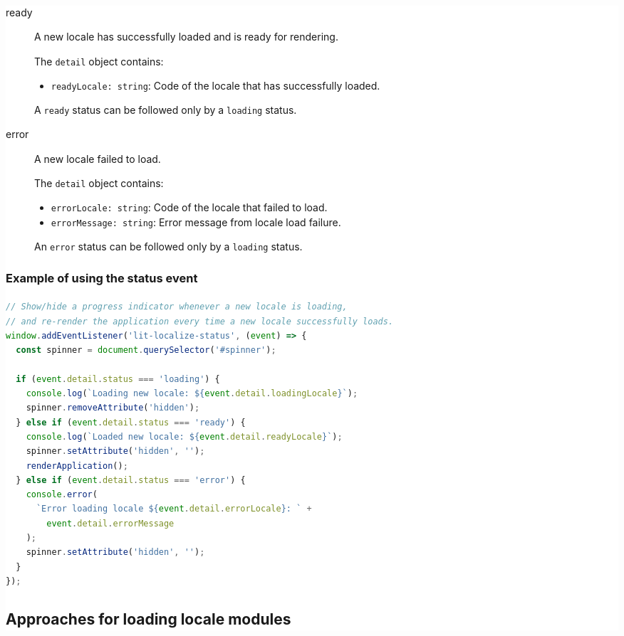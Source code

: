   <dt class="paramName">ready</dt>
  <dd class="paramDetails">
    <p>A new locale has successfully loaded and is ready for rendering.</p>
    <p>The <code>detail</code> object contains:</p>
    <ul>
      <li><code>readyLocale: string</code>: Code of the locale that has
      successfully loaded.</li>
    </ul>
    <p>A <code>ready</code> status can be followed only by a
    <code>loading</code> status.</p>
  </dd>

  <dt class="paramName">error</dt>
  <dd class="paramDetails">
    <p>A new locale failed to load.</p>
    <p>The <code>detail</code> object contains:</p>
    <ul>
      <li><code>errorLocale: string</code>: Code of the locale that failed to
      load.</li>
      <li><code>errorMessage: string</code>: Error message from locale load
      failure.</li>
    </ul>
    <p>An <code>error</code> status can be followed only by a
    <code>loading</code> status.</p>
  </dd>
</dl>

### Example of using the status event

```ts
// Show/hide a progress indicator whenever a new locale is loading,
// and re-render the application every time a new locale successfully loads.
window.addEventListener('lit-localize-status', (event) => {
  const spinner = document.querySelector('#spinner');

  if (event.detail.status === 'loading') {
    console.log(`Loading new locale: ${event.detail.loadingLocale}`);
    spinner.removeAttribute('hidden');
  } else if (event.detail.status === 'ready') {
    console.log(`Loaded new locale: ${event.detail.readyLocale}`);
    spinner.setAttribute('hidden', '');
    renderApplication();
  } else if (event.detail.status === 'error') {
    console.error(
      `Error loading locale ${event.detail.errorLocale}: ` +
        event.detail.errorMessage
    );
    spinner.setAttribute('hidden', '');
  }
});
```

## Approaches for loading locale modules
